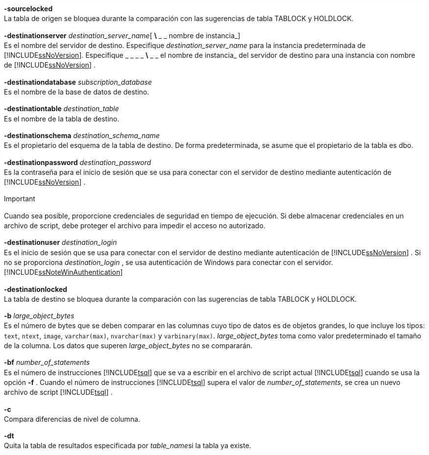  **-sourcelocked**  
 La tabla de origen se bloquea durante la comparación con las sugerencias de tabla TABLOCK y HOLDLOCK.  
  
 **-destinationserver** *destination_server_name*[ **\\** _ \_ nombre de instancia_]  
 Es el nombre del servidor de destino. Especifique *destination_server_name* para la instancia predeterminada de [!INCLUDE[ssNoVersion](../includes/ssnoversion-md.md)]. Especifique _ \_ \_ _ **\\** _ \_ el nombre de instancia_ del servidor de destino para una instancia con nombre de [!INCLUDE[ssNoVersion](../includes/ssnoversion-md.md)] .  
  
 **-destinationdatabase** *subscription_database*  
 Es el nombre de la base de datos de destino.  
  
 **-destinationtable** *destination_table*  
 Es el nombre de la tabla de destino.  
  
 **-destinationschema** *destination_schema_name*  
 Es el propietario del esquema de la tabla de destino. De forma predeterminada, se asume que el propietario de la tabla es dbo.  
  
 **-destinationpassword** *destination_password*  
 Es la contraseña para el inicio de sesión que se usa para conectar con el servidor de destino mediante autenticación de [!INCLUDE[ssNoVersion](../includes/ssnoversion-md.md)] .  
  
> [!IMPORTANT]  
>  Cuando sea posible, proporcione credenciales de seguridad en tiempo de ejecución. Si debe almacenar credenciales en un archivo de script, debe proteger el archivo para impedir el acceso no autorizado.  
  
 **-destinationuser** *destination_login*  
 Es el inicio de sesión que se usa para conectar con el servidor de destino mediante autenticación de [!INCLUDE[ssNoVersion](../includes/ssnoversion-md.md)] . Si no se proporciona *destination_login* , se usa autenticación de Windows para conectar con el servidor. [!INCLUDE[ssNoteWinAuthentication](../includes/ssnotewinauthentication-md.md)]  
  
 **-destinationlocked**  
 La tabla de destino se bloquea durante la comparación con las sugerencias de tabla TABLOCK y HOLDLOCK.  
  
 **-b** *large_object_bytes*  
 Es el número de bytes que se deben comparar en las columnas cuyo tipo de datos es de objetos grandes, lo que incluye los tipos: `text`, `ntext`, `image`, `varchar(max)`, `nvarchar(max)` y `varbinary(max)`. *large_object_bytes* toma como valor predeterminado el tamaño de la columna. Los datos que superen *large_object_bytes* no se compararán.  
  
 **-bf**  *number_of_statements*  
 Es el número de instrucciones [!INCLUDE[tsql](../includes/tsql-md.md)] que se va a escribir en el archivo de script actual [!INCLUDE[tsql](../includes/tsql-md.md)] cuando se usa la opción **-f** . Cuando el número de instrucciones [!INCLUDE[tsql](../includes/tsql-md.md)] supera el valor de *number_of_statements*, se crea un nuevo archivo de script [!INCLUDE[tsql](../includes/tsql-md.md)] .  
  
 **-c**  
 Compara diferencias de nivel de columna.  
  
 **-dt**  
 Quita la tabla de resultados especificada por *table_name*si la tabla ya existe.  
  